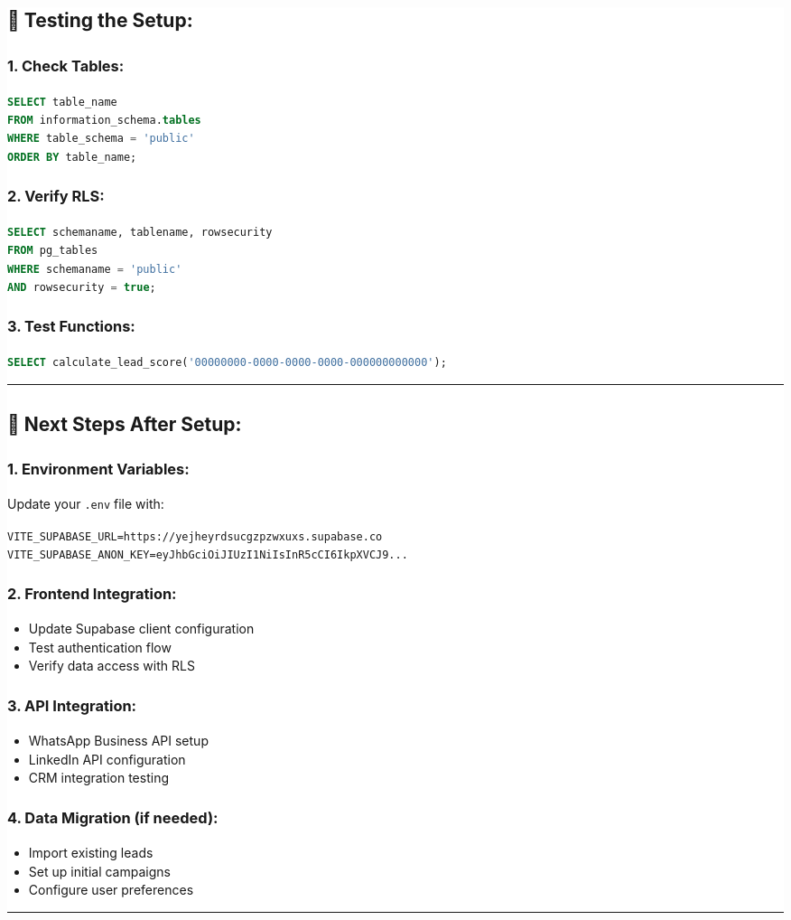 
## 🧪 **Testing the Setup:**

### **1. Check Tables:**
```sql
SELECT table_name 
FROM information_schema.tables 
WHERE table_schema = 'public' 
ORDER BY table_name;
```

### **2. Verify RLS:**
```sql
SELECT schemaname, tablename, rowsecurity 
FROM pg_tables 
WHERE schemaname = 'public' 
AND rowsecurity = true;
```

### **3. Test Functions:**
```sql
SELECT calculate_lead_score('00000000-0000-0000-0000-000000000000');
```

---

## 🚀 **Next Steps After Setup:**

### **1. Environment Variables:**
Update your `.env` file with:
```env
VITE_SUPABASE_URL=https://yejheyrdsucgzpzwxuxs.supabase.co
VITE_SUPABASE_ANON_KEY=eyJhbGciOiJIUzI1NiIsInR5cCI6IkpXVCJ9...
```

### **2. Frontend Integration:**
- Update Supabase client configuration
- Test authentication flow
- Verify data access with RLS

### **3. API Integration:**
- WhatsApp Business API setup
- LinkedIn API configuration
- CRM integration testing

### **4. Data Migration (if needed):**
- Import existing leads
- Set up initial campaigns
- Configure user preferences

---